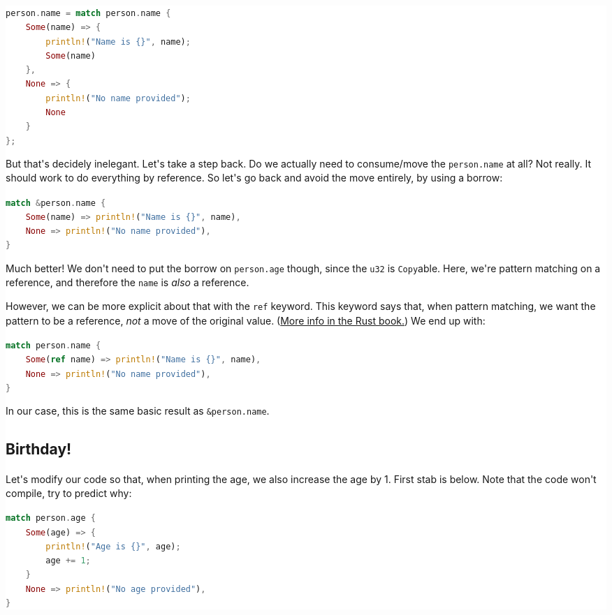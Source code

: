```rust
person.name = match person.name {
    Some(name) => {
        println!("Name is {}", name);
        Some(name)
    },
    None => {
        println!("No name provided");
        None
    }
};
```

But that's decidely inelegant. Let's take a step back. Do we actually
need to consume/move the `person.name` at all? Not really. It should
work to do everything by reference. So let's go back and avoid the
move entirely, by using a borrow:

```rust
match &person.name {
    Some(name) => println!("Name is {}", name),
    None => println!("No name provided"),
}
```

Much better! We don't need to put the borrow on `person.age` though,
since the `u32` is `Copy`able. Here, we're pattern matching on a
reference, and therefore the `name` is _also_ a reference.

However, we can be more explicit about that with the `ref`
keyword. This keyword says that, when pattern matching, we want the
pattern to be a reference, _not_ a move of the original value. ([More
info in the Rust
book.](https://doc.rust-lang.org/book/second-edition/ch18-03-pattern-syntax.html#creating-references-in-patterns-with-ref-and-ref-mut))
We end up with:

```rust
match person.name {
    Some(ref name) => println!("Name is {}", name),
    None => println!("No name provided"),
}
```

In our case, this is the same basic result as `&person.name`.

## Birthday!

Let's modify our code so that, when printing the age, we also increase
the age by 1. First stab is below. Note that the code won't compile,
try to predict why:

```rust
match person.age {
    Some(age) => {
        println!("Age is {}", age);
        age += 1;
    }
    None => println!("No age provided"),
}
```
